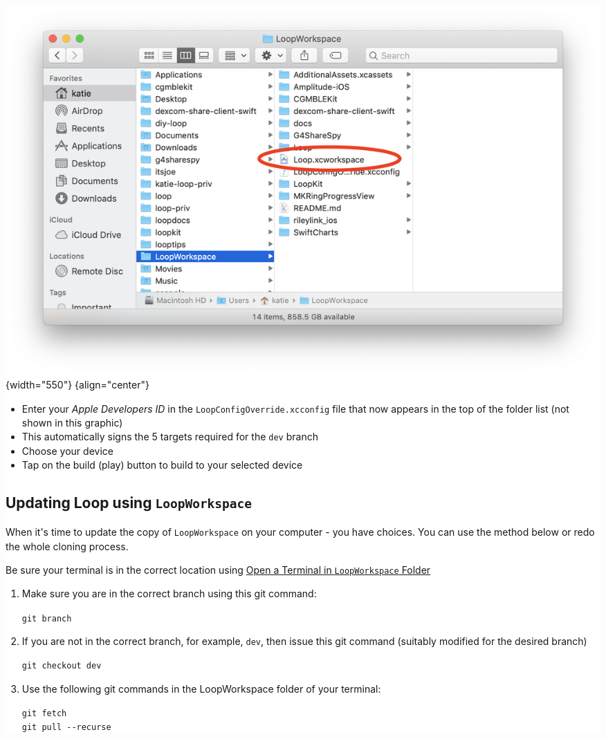 ![img/workspace-file.png](img/workspace-file.png){width="550"}
{align="center"}

* Enter your *Apple Developers ID* in the `LoopConfigOverride.xcconfig` file that now appears in the top of the folder list (not shown in this graphic)
* This automatically signs the 5 targets required for the `dev` branch
* Choose your device
* Tap on the build (play) button to build to your selected device

## Updating Loop using `LoopWorkspace`

When it's time to update the copy of `LoopWorkspace` on your computer - you have choices. You can use the method below or redo the whole cloning process.

Be sure your terminal is in the correct location using [Open a Terminal in `LoopWorkspace` Folder](../version/code-custom-edits.md#open-a-terminal-in-loopworkspace-folder)

1. Make sure you are in the correct branch using this git command:
    ``` { .bash .copy }
    git branch
    ```
1. If you are not in the correct branch, for example, `dev`, then issue this git command (suitably modified for the desired branch)
    ``` { .bash .copy }
    git checkout dev
    ```
1. Use the following git commands in the LoopWorkspace folder of your terminal:
    ``` { .bash .copy }
    git fetch
    git pull --recurse
    ```
